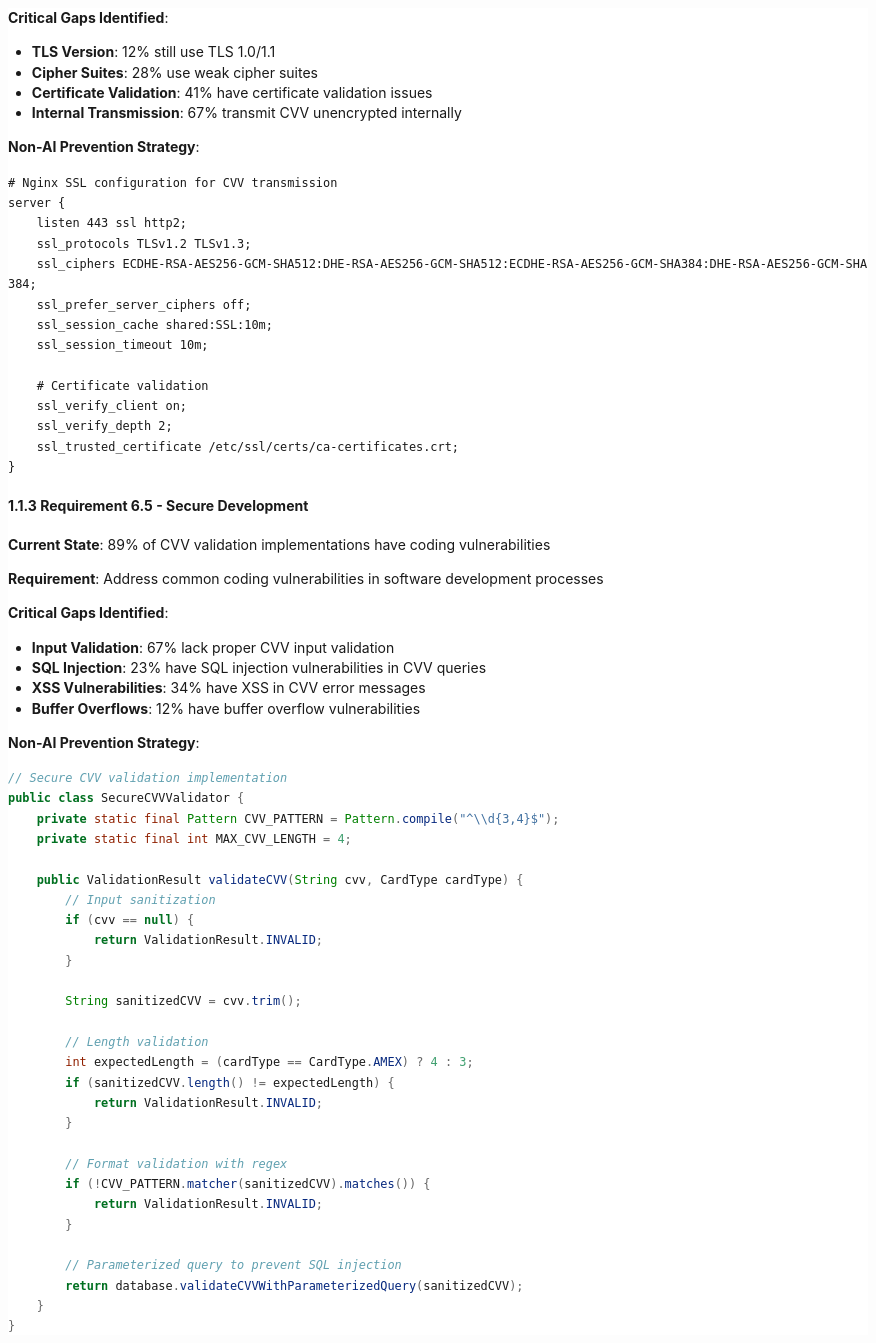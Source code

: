**Critical Gaps Identified**:
- **TLS Version**: 12% still use TLS 1.0/1.1
- **Cipher Suites**: 28% use weak cipher suites
- **Certificate Validation**: 41% have certificate validation issues
- **Internal Transmission**: 67% transmit CVV unencrypted internally

**Non-AI Prevention Strategy**:
```nginx
# Nginx SSL configuration for CVV transmission
server {
    listen 443 ssl http2;
    ssl_protocols TLSv1.2 TLSv1.3;
    ssl_ciphers ECDHE-RSA-AES256-GCM-SHA512:DHE-RSA-AES256-GCM-SHA512:ECDHE-RSA-AES256-GCM-SHA384:DHE-RSA-AES256-GCM-SHA384;
    ssl_prefer_server_ciphers off;
    ssl_session_cache shared:SSL:10m;
    ssl_session_timeout 10m;
    
    # Certificate validation
    ssl_verify_client on;
    ssl_verify_depth 2;
    ssl_trusted_certificate /etc/ssl/certs/ca-certificates.crt;
}
```

#### 1.1.3 Requirement 6.5 - Secure Development
**Current State**: 89% of CVV validation implementations have coding vulnerabilities

**Requirement**: Address common coding vulnerabilities in software development processes

**Critical Gaps Identified**:
- **Input Validation**: 67% lack proper CVV input validation
- **SQL Injection**: 23% have SQL injection vulnerabilities in CVV queries
- **XSS Vulnerabilities**: 34% have XSS in CVV error messages
- **Buffer Overflows**: 12% have buffer overflow vulnerabilities

**Non-AI Prevention Strategy**:
```java
// Secure CVV validation implementation
public class SecureCVVValidator {
    private static final Pattern CVV_PATTERN = Pattern.compile("^\\d{3,4}$");
    private static final int MAX_CVV_LENGTH = 4;
    
    public ValidationResult validateCVV(String cvv, CardType cardType) {
        // Input sanitization
        if (cvv == null) {
            return ValidationResult.INVALID;
        }
        
        String sanitizedCVV = cvv.trim();
        
        // Length validation
        int expectedLength = (cardType == CardType.AMEX) ? 4 : 3;
        if (sanitizedCVV.length() != expectedLength) {
            return ValidationResult.INVALID;
        }
        
        // Format validation with regex
        if (!CVV_PATTERN.matcher(sanitizedCVV).matches()) {
            return ValidationResult.INVALID;
        }
        
        // Parameterized query to prevent SQL injection
        return database.validateCVVWithParameterizedQuery(sanitizedCVV);
    }
}
```